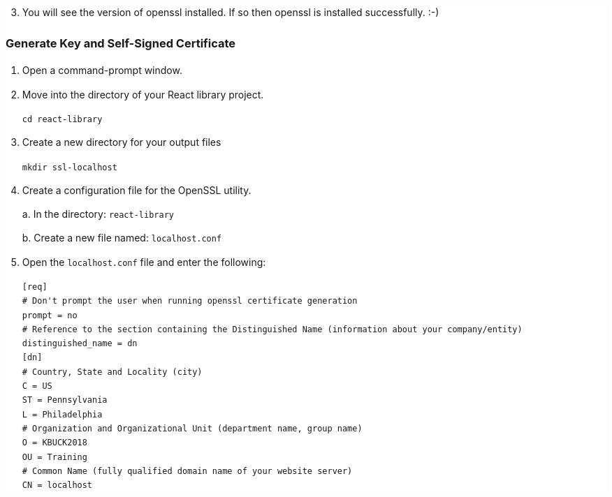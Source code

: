 3. You will see the version of openssl installed. If so then openssl is installed successfully. :-)


### Generate Key and Self-Signed Certificate

1. Open a command-prompt window.

2. Move into the directory of your React library project.

    ```
    cd react-library
    ```

3. Create a new directory for your output files

    ```
    mkdir ssl-localhost
    ```

4. Create a configuration file for the OpenSSL utility. 

    a. In the directory: `react-library`
    
    b. Create a new file named: `localhost.conf`

4. Open the `localhost.conf` file and enter the following:
    ```
    [req]
    # Don't prompt the user when running openssl certificate generation
    prompt = no
    # Reference to the section containing the Distinguished Name (information about your company/entity)
    distinguished_name = dn
    [dn]
    # Country, State and Locality (city)
    C = US
    ST = Pennsylvania
    L = Philadelphia
    # Organization and Organizational Unit (department name, group name)
    O = KBUCK2018
    OU = Training
    # Common Name (fully qualified domain name of your website server)
    CN = localhost
    ```
